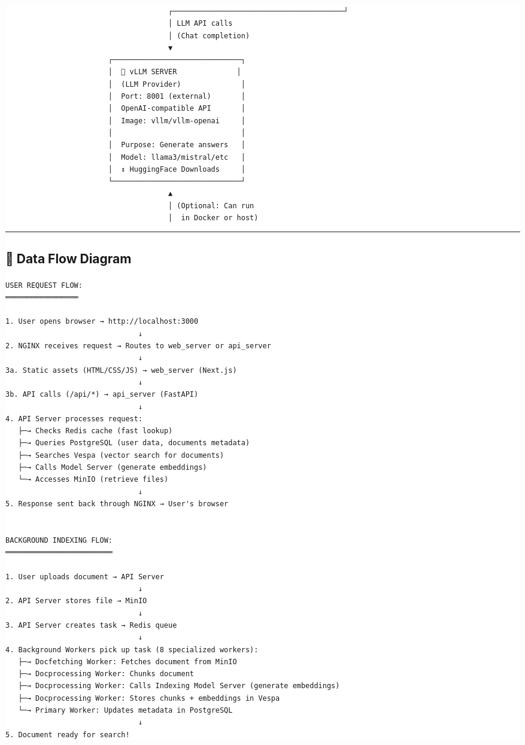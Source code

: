```
                                      ┌────────────────────────────────────────┘
                                      │ LLM API calls
                                      │ (Chat completion)
                                      ▼
                        ┌──────────────────────────────┐
                        │  🧠 vLLM SERVER              │
                        │  (LLM Provider)              │
                        │  Port: 8001 (external)       │
                        │  OpenAI-compatible API       │
                        │  Image: vllm/vllm-openai     │
                        │                              │
                        │  Purpose: Generate answers   │
                        │  Model: llama3/mistral/etc   │
                        │  ↕️ HuggingFace Downloads     │
                        └──────────────────────────────┘
                                      ▲
                                      │ (Optional: Can run
                                      │  in Docker or host)
```

---

## 🔄 Data Flow Diagram

```
USER REQUEST FLOW:
═════════════════

1. User opens browser → http://localhost:3000
                               ↓
2. NGINX receives request → Routes to web_server or api_server
                               ↓
3a. Static assets (HTML/CSS/JS) → web_server (Next.js)
                               ↓
3b. API calls (/api/*) → api_server (FastAPI)
                               ↓
4. API Server processes request:
   ├─→ Checks Redis cache (fast lookup)
   ├─→ Queries PostgreSQL (user data, documents metadata)
   ├─→ Searches Vespa (vector search for documents)
   ├─→ Calls Model Server (generate embeddings)
   └─→ Accesses MinIO (retrieve files)
                               ↓
5. Response sent back through NGINX → User's browser


BACKGROUND INDEXING FLOW:
═════════════════════════

1. User uploads document → API Server
                               ↓
2. API Server stores file → MinIO
                               ↓
3. API Server creates task → Redis queue
                               ↓
4. Background Workers pick up task (8 specialized workers):
   ├─→ Docfetching Worker: Fetches document from MinIO
   ├─→ Docprocessing Worker: Chunks document
   ├─→ Docprocessing Worker: Calls Indexing Model Server (generate embeddings)
   ├─→ Docprocessing Worker: Stores chunks + embeddings in Vespa
   └─→ Primary Worker: Updates metadata in PostgreSQL
                               ↓
5. Document ready for search!
```